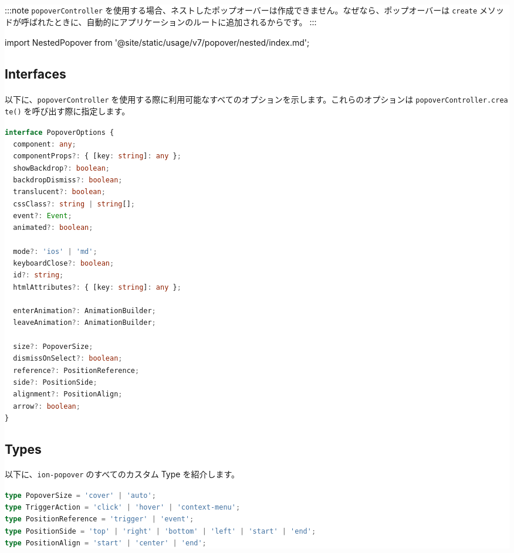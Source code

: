 :::note
`popoverController` を使用する場合、ネストしたポップオーバーは作成できません。なぜなら、ポップオーバーは `create` メソッドが呼ばれたときに、自動的にアプリケーションのルートに追加されるからです。
:::

import NestedPopover from '@site/static/usage/v7/popover/nested/index.md';

<NestedPopover />

## Interfaces

以下に、`popoverController` を使用する際に利用可能なすべてのオプションを示します。これらのオプションは `popoverController.create()` を呼び出す際に指定します。

```typescript
interface PopoverOptions {
  component: any;
  componentProps?: { [key: string]: any };
  showBackdrop?: boolean;
  backdropDismiss?: boolean;
  translucent?: boolean;
  cssClass?: string | string[];
  event?: Event;
  animated?: boolean;

  mode?: 'ios' | 'md';
  keyboardClose?: boolean;
  id?: string;
  htmlAttributes?: { [key: string]: any };

  enterAnimation?: AnimationBuilder;
  leaveAnimation?: AnimationBuilder;

  size?: PopoverSize;
  dismissOnSelect?: boolean;
  reference?: PositionReference;
  side?: PositionSide;
  alignment?: PositionAlign;
  arrow?: boolean;
}
```

## Types

以下に、`ion-popover` のすべてのカスタム Type を紹介します。

```typescript
type PopoverSize = 'cover' | 'auto';
type TriggerAction = 'click' | 'hover' | 'context-menu';
type PositionReference = 'trigger' | 'event';
type PositionSide = 'top' | 'right' | 'bottom' | 'left' | 'start' | 'end';
type PositionAlign = 'start' | 'center' | 'end';
```
